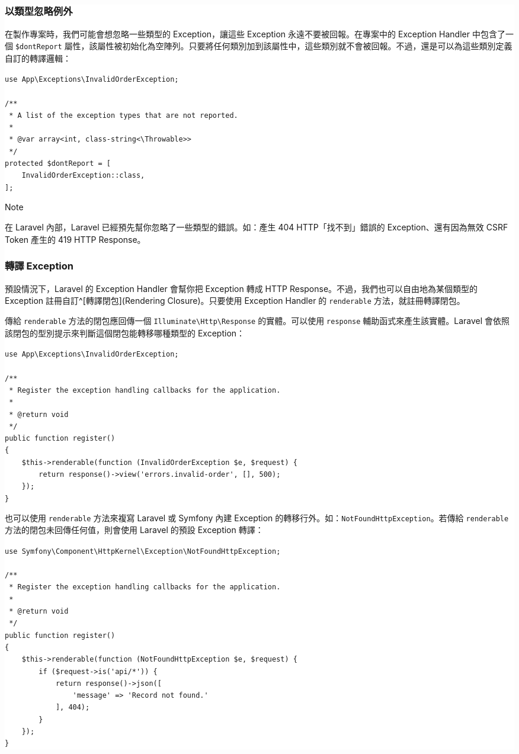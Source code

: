 ### 以類型忽略例外

在製作專案時，我們可能會想忽略一些類型的 Exception，讓這些 Exception 永遠不要被回報。在專案中的 Exception Handler 中包含了一個 `$dontReport` 屬性，該屬性被初始化為空陣列。只要將任何類別加到該屬性中，這些類別就不會被回報。不過，還是可以為這些類別定義自訂的轉譯邏輯：

    use App\Exceptions\InvalidOrderException;
    
    /**
     * A list of the exception types that are not reported.
     *
     * @var array<int, class-string<\Throwable>>
     */
    protected $dontReport = [
        InvalidOrderException::class,
    ];
> [!NOTE]  
> 在 Laravel 內部，Laravel 已經預先幫你忽略了一些類型的錯誤。如：產生 404 HTTP「找不到」錯誤的 Exception、還有因為無效 CSRF Token 產生的 419 HTTP Response。

<a name="rendering-exceptions"></a>

### 轉譯 Exception

預設情況下，Laravel 的 Exception Handler 會幫你把 Exception 轉成 HTTP Response。不過，我們也可以自由地為某個類型的 Exception 註冊自訂^[轉譯閉包](Rendering Closure)。只要使用 Exception Handler 的 `renderable` 方法，就註冊轉譯閉包。

傳給 `renderable` 方法的閉包應回傳一個 `Illuminate\Http\Response` 的實體。可以使用 `response` 輔助函式來產生該實體。Laravel 會依照該閉包的型別提示來判斷這個閉包能轉移哪種類型的 Exception：

    use App\Exceptions\InvalidOrderException;
    
    /**
     * Register the exception handling callbacks for the application.
     *
     * @return void
     */
    public function register()
    {
        $this->renderable(function (InvalidOrderException $e, $request) {
            return response()->view('errors.invalid-order', [], 500);
        });
    }
也可以使用 `renderable` 方法來複寫 Laravel 或 Symfony 內建 Exception 的轉移行外。如：`NotFoundHttpException`。若傳給 `renderable` 方法的閉包未回傳任何值，則會使用 Laravel 的預設 Exception 轉譯：

    use Symfony\Component\HttpKernel\Exception\NotFoundHttpException;
    
    /**
     * Register the exception handling callbacks for the application.
     *
     * @return void
     */
    public function register()
    {
        $this->renderable(function (NotFoundHttpException $e, $request) {
            if ($request->is('api/*')) {
                return response()->json([
                    'message' => 'Record not found.'
                ], 404);
            }
        });
    }
<a name="renderable-exceptions"></a>
